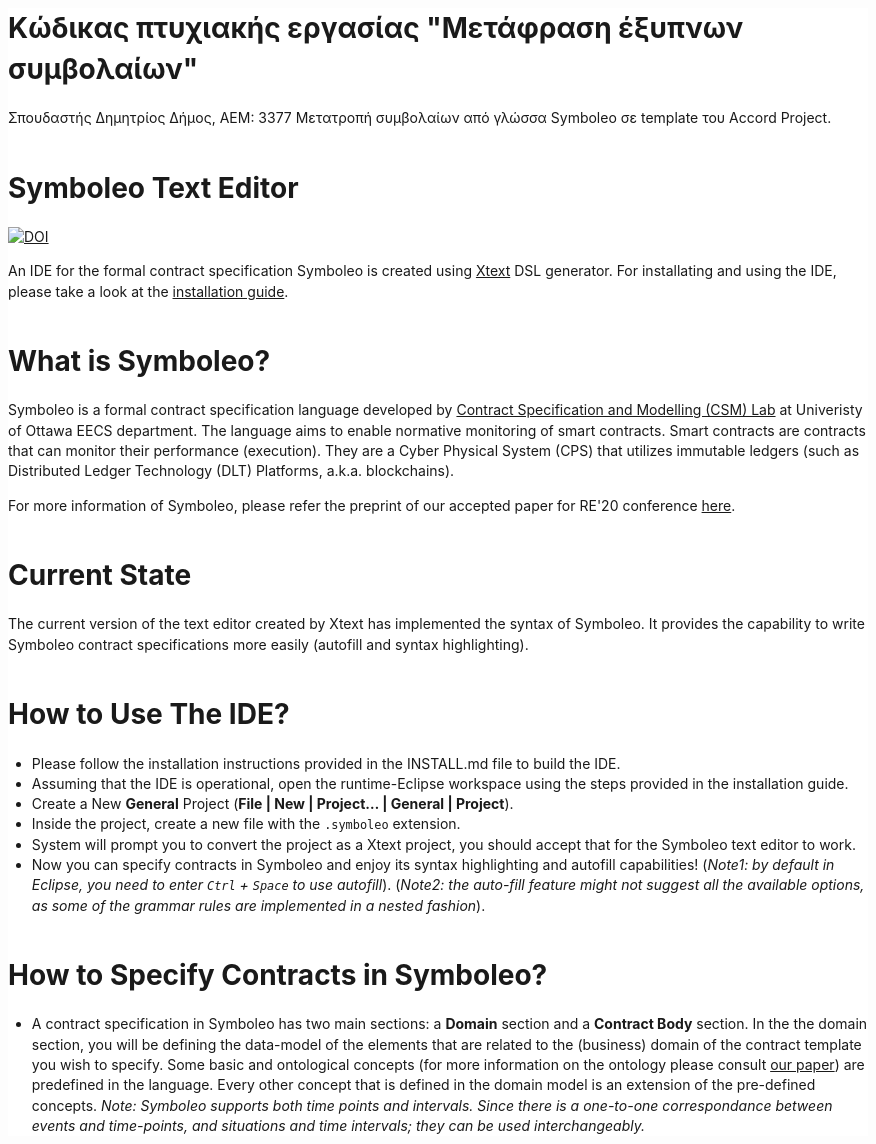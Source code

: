 # Κώδικας πτυχιακής εργασίας "Μετάφραση έξυπνων συμβολαίων" 
Σπουδαστής Δημητρίος Δήμος, ΑΕΜ: 3377
Μετατροπή συμβολαίων από γλώσσα Symboleo σε template του Accord Project.

# Symboleo Text Editor
[![DOI](https://zenodo.org/badge/263478039.svg)](https://zenodo.org/badge/latestdoi/263478039)

An IDE for the formal contract specification Symboleo is created using [Xtext](https://www.eclipse.org/Xtext/) DSL generator.
For installating and using the IDE, please take a look at the [installation guide](https://github.com/Smart-Contract-Modelling-uOttawa/Symboleo-IDE/blob/master/INSTALL.md).

# What is Symboleo?
Symboleo is a formal contract specification language developed by [Contract Specification and Modelling (CSM) Lab](https://sites.google.com/uottawa.ca/csmlab/) at Univeristy of Ottawa EECS department. The language aims to enable normative monitoring of smart contracts. Smart contracts are contracts that can monitor their performance (execution). They are a Cyber Physical System (CPS) that utilizes immutable ledgers (such as Distributed Ledger Technology (DLT) Platforms, a.k.a. blockchains).

For more information of Symboleo, please refer the preprint of our accepted paper for RE'20 conference [here](https://drive.google.com/file/d/1WXwXeLrZdaJjhSJcCrt_wBXxDvhFkq2k/view).

# Current State
The current version of the text editor created by Xtext has implemented the syntax of Symboleo. It provides the capability to write Symboleo contract specifications more easily (autofill and syntax highlighting).

# How to Use The IDE?
- Please follow the installation instructions provided in the INSTALL.md file to build the IDE.
- Assuming that the IDE is operational, open the runtime-Eclipse workspace using the steps provided in the installation guide.
- Create a New **General** Project (**File | New | Project… | General | Project**).
- Inside the project, create a new file with the `.symboleo` extension.
- System will prompt you to convert the project as a Xtext project, you should accept that for the Symboleo text editor to work.
- Now you can specify contracts in Symboleo and enjoy its syntax highlighting and autofill capabilities! 
(*Note1: by default in Eclipse, you need to enter `Ctrl` + `Space` to use autofill*).
(*Note2: the auto-fill feature might not suggest all the available options, as some of the grammar rules are implemented in a nested fashion*).

# How to Specify Contracts in Symboleo?
- A contract specification in Symboleo has two main sections: a **Domain** section and a **Contract Body** section. In the the domain section, you will be defining the data-model of the elements that are related to the (business) domain of the contract template you wish to specify. Some basic and ontological concepts (for more information on the ontology please consult [our paper](https://drive.google.com/file/d/1WXwXeLrZdaJjhSJcCrt_wBXxDvhFkq2k/view)) are predefined in the language. Every other concept that is defined in the domain model is an extension of the pre-defined concepts. *Note: Symboleo supports both time points and intervals. Since there is a one-to-one correspondance between events and time-points, and situations and time intervals; they can be used interchangeably.*
